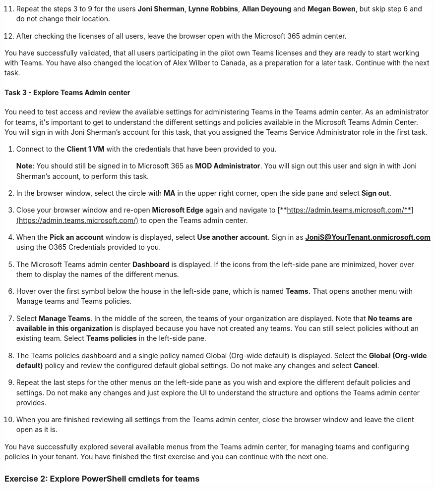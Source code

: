 11. Repeat the steps 3 to 9 for the users **Joni Sherman**, **Lynne Robbins**, **Allan Deyoung** and **Megan Bowen**, but skip step 6 and do not change their location.

12. After checking the licenses of all users, leave the browser open with the Microsoft 365 admin center.

You have successfully validated, that all users participating in the pilot own Teams licenses and they are ready to start working with Teams. You have also changed the location of Alex Wilber to Canada, as a preparation for a later task. Continue with the next task.

#### **Task 3 - Explore Teams Admin center**  

You need to test access and review the available settings for administering Teams in the Teams admin center. As an administrator for teams, it's important to get to understand the different settings and policies available in the Microsoft Teams Admin Center. You will sign in with Joni Sherman’s account for this task, that you assigned the Teams Service Administrator role in the first task.


1. Connect to the **Client 1 VM** with the credentials that have been provided to you.

	**Note**: You should still be signed in to Microsoft 365 as **MOD Administrator**. You will sign out this user and sign in with Joni Sherman’s account, to perform this task.

2. In the browser window, select the circle with **MA** in the upper right corner, open the side pane and select **Sign out**.

3. Close your browser window and re-open **Microsoft Edge** again and navigate to [**https://admin.teams.microsoft.com/**](https://admin.teams.microsoft.com/) to open the Teams admin center.

4. When the **Pick an account** window is displayed, select **Use another account**. Sign in as **JoniS@YourTenant.onmicrosoft.com** using the O365 Credentials provided to you.

5. The Microsoft Teams admin center **Dashboard** is displayed. If the icons from the left-side pane are minimized, hover over them to display the names of the different menus.

6. Hover over the first symbol below the house in the left-side pane, which is named **Teams.** That opens another menu with Manage teams and Teams policies.

7. Select **Manage Teams**. In the middle of the screen, the teams of your organization are displayed. Note that **No teams are available in this organization** is displayed because you have not created any teams. You can still select policies without an existing team. Select **Teams policies** in the left-side pane. 

8. The Teams policies dashboard and a single policy named Global (Org-wide default) is displayed. Select the **Global (Org-wide default)** policy and review the configured default global settings. Do not make any changes and select **Cancel**. 

9. Repeat the last steps for the other menus on the left-side pane as you wish and explore the different default policies and settings. Do not make any changes and just explore the UI to understand the structure and options the Teams admin center provides.

10. When you are finished reviewing all settings from the Teams admin center, close the browser window and leave the client open as it is.

You have successfully explored several available menus from the Teams admin center, for managing teams and configuring policies in your tenant. You have finished the first exercise and you can continue with the next one.

### Exercise 2: Explore PowerShell cmdlets for teams
